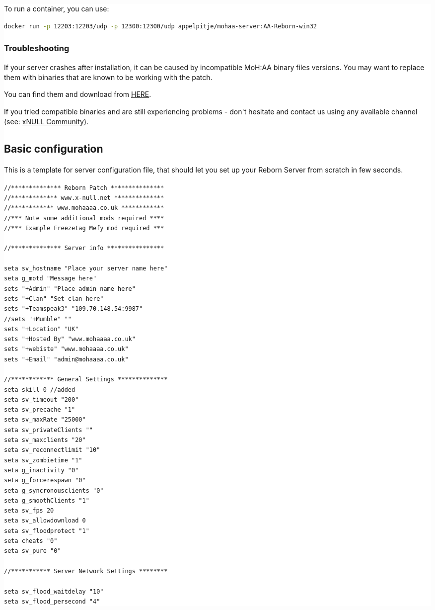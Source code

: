 To run a container, you can use:

```bash
docker run -p 12203:12203/udp -p 12300:12300/udp appelpitje/mohaa-server:AA-Reborn-win32
```

### Troubleshooting

If your server crashes after installation, it can be caused by incompatible MoH:AA binary files versions.
You may want to replace them with binaries that are known to be working with the patch.

You can find them and download from [HERE](../downloads.md#compatible-binaries).

If you tried compatible binaries and are still experiencing problems - don't hesitate and contact us using any available
channel (see: [xNULL Community](../index.md#xnull-community)).

## Basic configuration

This is a template for server configuration file, that should let you set up your Reborn Server from scratch in few seconds.

```
//************** Reborn Patch ***************
//************* www.x-null.net **************
//************ www.mohaaaa.co.uk ************
//*** Note some additional mods required ****
//*** Example Freezetag Mefy mod required ***

//************** Server info ****************

seta sv_hostname "Place your server name here"
seta g_motd "Message here"
sets "+Admin" "Place admin name here" 
sets "+Clan" "Set clan here"
sets "+Teamspeak3" "109.70.148.54:9987"
//sets "+Mumble" ""
sets "+Location" "UK"
sets "+Hosted By" "www.mohaaaa.co.uk"
sets "+webiste" "www.mohaaaa.co.uk"
sets "+Email" "admin@mohaaaa.co.uk"

//************ General Settings **************
seta skill 0 //added
seta sv_timeout "200"
seta sv_precache "1"
seta sv_maxRate "25000"
seta sv_privateClients ""
seta sv_maxclients "20"
seta sv_reconnectlimit "10"
seta sv_zombietime "1"
seta g_inactivity "0"
seta g_forcerespawn "0"
seta g_syncronousclients "0"
seta g_smoothClients "1"
seta sv_fps 20
seta sv_allowdownload 0
seta sv_floodprotect "1"
seta cheats "0"
seta sv_pure "0"

//*********** Server Network Settings ********

seta sv_flood_waitdelay "10"
seta sv_flood_persecond "4"
```